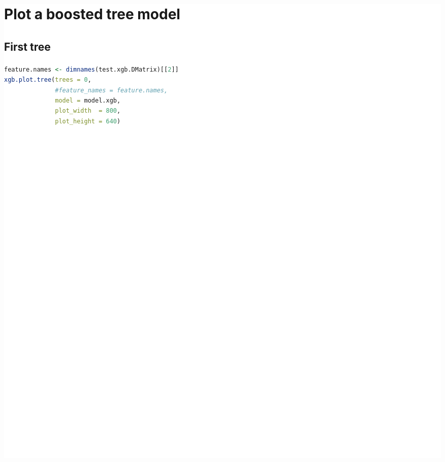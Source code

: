 
# Plot a boosted tree model

## First tree


```r
feature.names <- dimnames(test.xgb.DMatrix)[[2]]
xgb.plot.tree(trees = 0,
              #feature_names = feature.names,
              model = model.xgb,
              plot_width  = 800,
              plot_height = 640)
```

<div id="htmlwidget-a10f342daf62c57fb7fd" style="width:800px;height:640px;" class="grViz html-widget"></div>